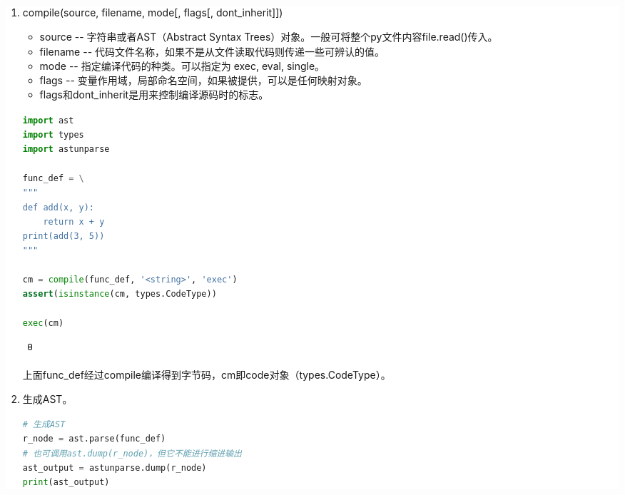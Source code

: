 1. compile(source, filename, mode[, flags[, dont_inherit]])

   - source -- 字符串或者AST（Abstract Syntax Trees）对象。一般可将整个py文件内容file.read()传入。
   - filename -- 代码文件名称，如果不是从文件读取代码则传递一些可辨认的值。
   - mode -- 指定编译代码的种类。可以指定为 exec, eval, single。
   - flags -- 变量作用域，局部命名空间，如果被提供，可以是任何映射对象。
   - flags和dont_inherit是用来控制编译源码时的标志。

   ~~~python
   import ast
   import types
   import astunparse
   
   func_def = \
   """
   def add(x, y):
       return x + y
   print(add(3, 5))
   """
   
   cm = compile(func_def, '<string>', 'exec')
   assert(isinstance(cm, types.CodeType))
   
   exec(cm)
   ~~~

   ![image-20210702104511287](images/image-20210702104511287.png)

   上面func_def经过compile编译得到字节码，cm即code对象（types.CodeType）。

2. 生成AST。

   ~~~python
   # 生成AST
   r_node = ast.parse(func_def)
   # 也可调用ast.dump(r_node)，但它不能进行缩进输出
   ast_output = astunparse.dump(r_node)  
   print(ast_output)
   ~~~
